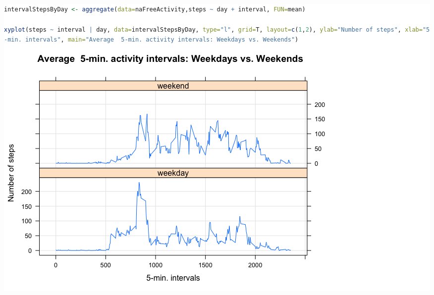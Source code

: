 ```r
intervalStepsByDay <- aggregate(data=naFreeActivity,steps ~ day + interval, FUN=mean)

xyplot(steps ~ interval | day, data=intervalStepsByDay, type="l", grid=T, layout=c(1,2), ylab="Number of steps", xlab="5-min. intervals", main="Average  5-min. activity intervals: Weekdays vs. Weekends")
```

![](PA1_template_files/figure-html/unnamed-chunk-16-1.png) 
